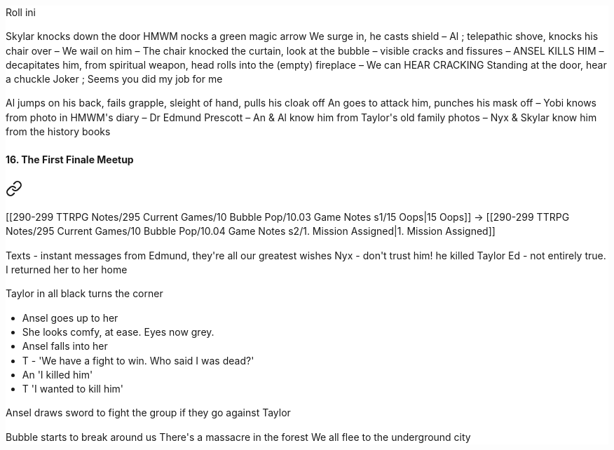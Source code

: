 Roll ini

Skylar knocks down the door 
HMWM nocks a green magic arrow 
We surge in, he casts shield
– Al ; telepathic shove, knocks his chair over 
– We wail on him 
– The chair knocked the curtain, look at the bubble
	– visible cracks and fissures 
– ANSEL KILLS HIM 
	– decapitates him, from spiritual weapon, head rolls into the (empty) fireplace 
– We can HEAR CRACKING Standing at the door, hear a chuckle 
Joker ; Seems you did my job for me

Al jumps on his back, fails grapple, sleight of hand, pulls his cloak off An goes to attack him, punches his mask off – Yobi knows from photo in HMWM's diary – Dr Edmund Prescott – An & Al know him from Taylor's old family photos – Nyx & Skylar know him from the history books


</div></div>


#### 16. The First Finale Meetup

<div class="transclusion internal-embed is-loaded"><a class="markdown-embed-link" href="/290-299-ttrpg-notes/295-current-games/10-bubble-pop/10-03-game-notes-s1/16-meetup/" aria-label="Open link"><svg xmlns="http://www.w3.org/2000/svg" width="24" height="24" viewBox="0 0 24 24" fill="none" stroke="currentColor" stroke-width="2" stroke-linecap="round" stroke-linejoin="round" class="svg-icon lucide-link"><path d="M10 13a5 5 0 0 0 7.54.54l3-3a5 5 0 0 0-7.07-7.07l-1.72 1.71"></path><path d="M14 11a5 5 0 0 0-7.54-.54l-3 3a5 5 0 0 0 7.07 7.07l1.71-1.71"></path></svg></a><div class="markdown-embed">





[[290-299 TTRPG Notes/295 Current Games/10 Bubble Pop/10.03 Game Notes s1/15 Oops\|15 Oops]] -> [[290-299 TTRPG Notes/295 Current Games/10 Bubble Pop/10.04 Game Notes s2/1. Mission Assigned\|1. Mission Assigned]]

Texts - instant messages from Edmund, they're all our greatest wishes
Nyx - don't trust him! he killed Taylor
Ed - not entirely true. I returned her to her home

Taylor in all black turns the corner
- Ansel goes up to her
- She looks comfy, at ease. Eyes now grey.
- Ansel falls into her
- T - 'We have a fight to win. Who said I was dead?'
- An 'I killed him'
- T 'I wanted to kill him'

Ansel draws sword to fight the group if they go against Taylor

Bubble starts to break around us
There's a massacre in the forest
We all flee to the underground city

</div></div>
